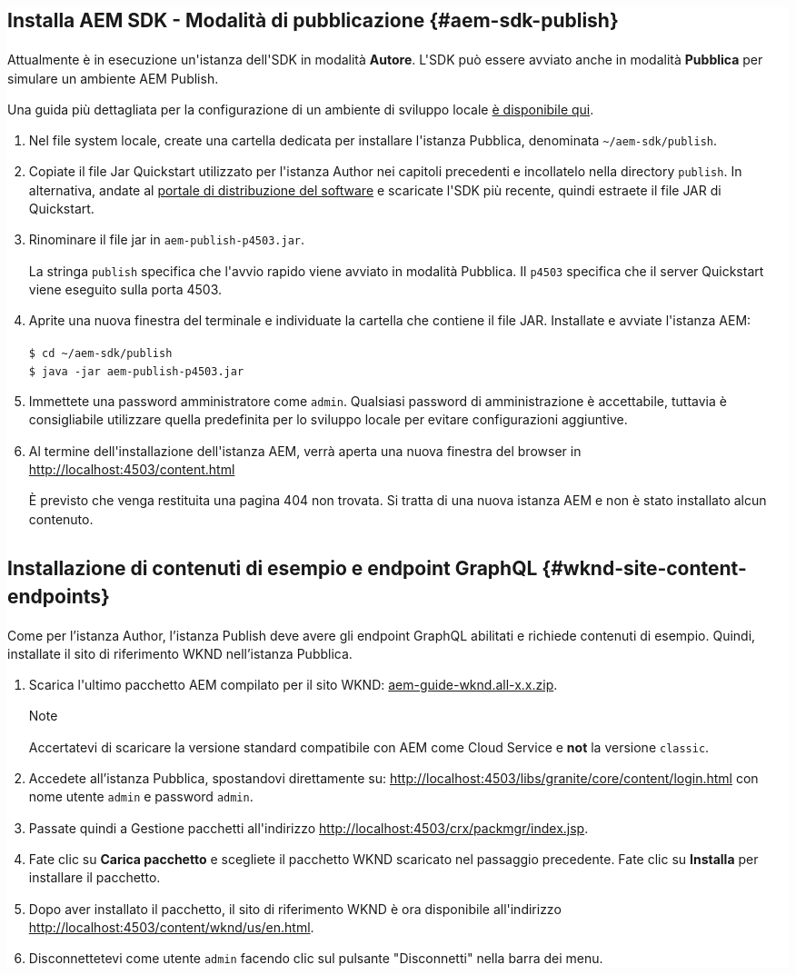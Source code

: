 ## Installa AEM SDK - Modalità di pubblicazione {#aem-sdk-publish}

Attualmente è in esecuzione un&#39;istanza dell&#39;SDK in modalità **Autore**. L&#39;SDK può essere avviato anche in modalità **Pubblica** per simulare un ambiente AEM Publish.

Una guida più dettagliata per la configurazione di un ambiente di sviluppo locale [è disponibile qui](https://experienceleague.adobe.com/docs/experience-manager-learn/cloud-service/local-development-environment-set-up/overview.html?lang=en#local-development-environment-set-up).

1. Nel file system locale, create una cartella dedicata per installare l&#39;istanza Pubblica, denominata `~/aem-sdk/publish`.
1. Copiate il file Jar Quickstart utilizzato per l&#39;istanza Author nei capitoli precedenti e incollatelo nella directory `publish`. In alternativa, andate al [portale di distribuzione del software](https://experience.adobe.com/#/downloads/content/software-distribution/it/aemcloud.html) e scaricate l&#39;SDK più recente, quindi estraete il file JAR di Quickstart.
1. Rinominare il file jar in `aem-publish-p4503.jar`.

   La stringa `publish` specifica che l&#39;avvio rapido viene avviato in modalità Pubblica. Il `p4503` specifica che il server Quickstart viene eseguito sulla porta 4503.

1. Aprite una nuova finestra del terminale e individuate la cartella che contiene il file JAR. Installate e avviate l&#39;istanza AEM:

   ```shell
   $ cd ~/aem-sdk/publish
   $ java -jar aem-publish-p4503.jar
   ```

1. Immettete una password amministratore come `admin`. Qualsiasi password di amministrazione è accettabile, tuttavia è consigliabile utilizzare quella predefinita per lo sviluppo locale per evitare configurazioni aggiuntive.
1. Al termine dell&#39;installazione dell&#39;istanza AEM, verrà aperta una nuova finestra del browser in [http://localhost:4503/content.html](http://localhost:4503/content.html)

   È previsto che venga restituita una pagina 404 non trovata. Si tratta di una nuova istanza AEM e non è stato installato alcun contenuto.

## Installazione di contenuti di esempio e endpoint GraphQL {#wknd-site-content-endpoints}

Come per l’istanza Author, l’istanza Publish deve avere gli endpoint GraphQL abilitati e richiede contenuti di esempio. Quindi, installate il sito di riferimento WKND nell’istanza Pubblica.

1. Scarica l&#39;ultimo pacchetto AEM compilato per il sito WKND: [aem-guide-wknd.all-x.x.zip](https://github.com/adobe/aem-guides-wknd/releases/latest).

   >[!NOTE]
   >
   > Accertatevi di scaricare la versione standard compatibile con AEM come Cloud Service e **not** la versione `classic`.

1. Accedete all’istanza Pubblica, spostandovi direttamente su: [http://localhost:4503/libs/granite/core/content/login.html](http://localhost:4503/libs/granite/core/content/login.html) con nome utente `admin` e password `admin`.
1. Passate quindi a Gestione pacchetti all&#39;indirizzo [http://localhost:4503/crx/packmgr/index.jsp](http://localhost:4503/crx/packmgr/index.jsp).
1. Fate clic su **Carica pacchetto** e scegliete il pacchetto WKND scaricato nel passaggio precedente. Fate clic su **Installa** per installare il pacchetto.
1. Dopo aver installato il pacchetto, il sito di riferimento WKND è ora disponibile all&#39;indirizzo [http://localhost:4503/content/wknd/us/en.html](http://localhost:4503/content/wknd/us/en.html).
1. Disconnettetevi come utente `admin` facendo clic sul pulsante &quot;Disconnetti&quot; nella barra dei menu.

